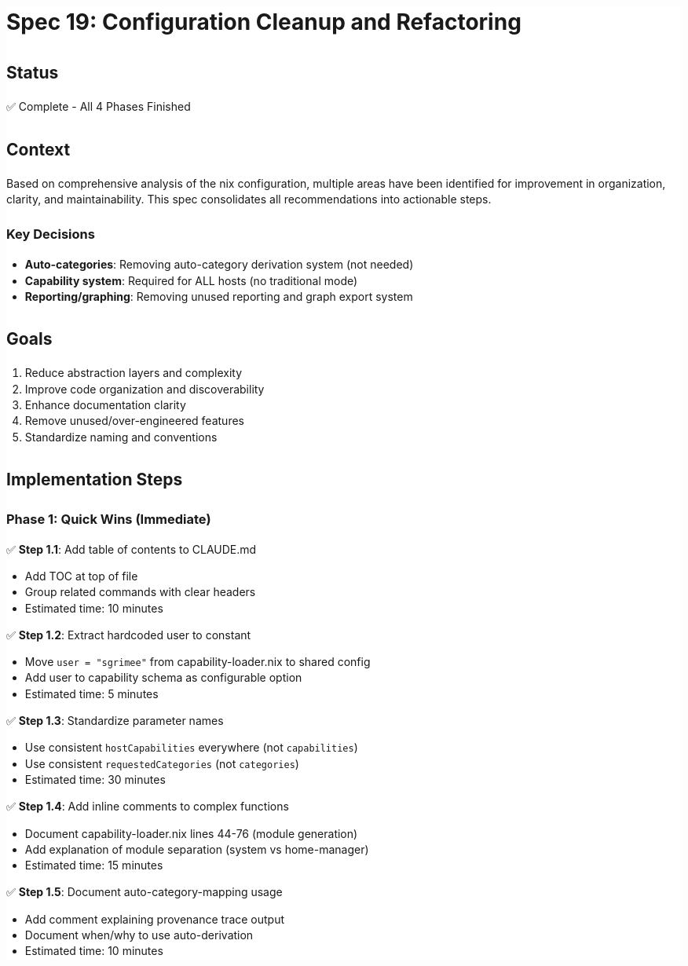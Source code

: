 # Spec 19: Configuration Cleanup and Refactoring

## Status
✅ Complete - All 4 Phases Finished

## Context
Based on comprehensive analysis of the nix configuration, multiple areas have been identified for improvement in organization, clarity, and maintainability. This spec consolidates all recommendations into actionable steps.

### Key Decisions
- **Auto-categories**: Removing auto-category derivation system (not needed)
- **Capability system**: Required for ALL hosts (no traditional mode)
- **Reporting/graphing**: Removing unused reporting and graph export system

## Goals
1. Reduce abstraction layers and complexity
2. Improve code organization and discoverability
3. Enhance documentation clarity
4. Remove unused/over-engineered features
5. Standardize naming and conventions

## Implementation Steps

### Phase 1: Quick Wins (Immediate)
✅ **Step 1.1**: Add table of contents to CLAUDE.md
- Add TOC at top of file
- Group related commands with clear headers
- Estimated time: 10 minutes

✅ **Step 1.2**: Extract hardcoded user to constant
- Move `user = "sgrimee"` from capability-loader.nix to shared config
- Add user to capability schema as configurable option
- Estimated time: 5 minutes

✅ **Step 1.3**: Standardize parameter names
- Use consistent `hostCapabilities` everywhere (not `capabilities`)
- Use consistent `requestedCategories` (not `categories`)
- Estimated time: 30 minutes

✅ **Step 1.4**: Add inline comments to complex functions
- Document capability-loader.nix lines 44-76 (module generation)
- Add explanation of module separation (system vs home-manager)
- Estimated time: 15 minutes

✅ **Step 1.5**: Document auto-category-mapping usage
- Add comment explaining provenance trace output
- Document when/why to use auto-derivation
- Estimated time: 10 minutes
